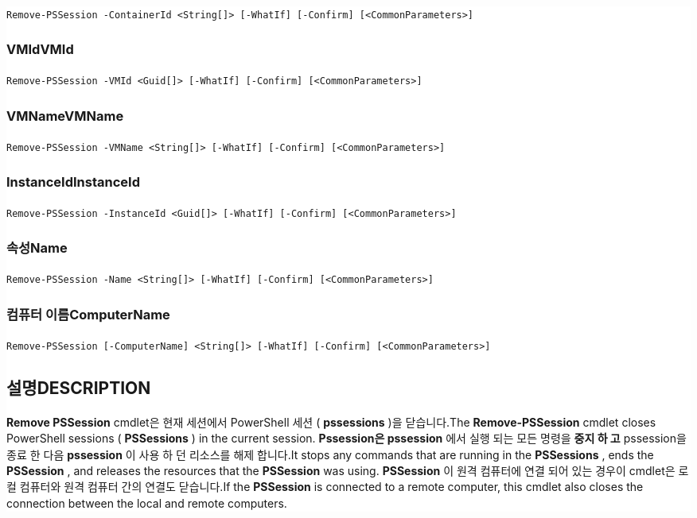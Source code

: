 ```
Remove-PSSession -ContainerId <String[]> [-WhatIf] [-Confirm] [<CommonParameters>]
```

### <span data-ttu-id="c8426-110">VMId</span><span class="sxs-lookup"><span data-stu-id="c8426-110">VMId</span></span>

```
Remove-PSSession -VMId <Guid[]> [-WhatIf] [-Confirm] [<CommonParameters>]
```

### <span data-ttu-id="c8426-111">VMName</span><span class="sxs-lookup"><span data-stu-id="c8426-111">VMName</span></span>

```
Remove-PSSession -VMName <String[]> [-WhatIf] [-Confirm] [<CommonParameters>]
```

### <span data-ttu-id="c8426-112">InstanceId</span><span class="sxs-lookup"><span data-stu-id="c8426-112">InstanceId</span></span>

```
Remove-PSSession -InstanceId <Guid[]> [-WhatIf] [-Confirm] [<CommonParameters>]
```

### <span data-ttu-id="c8426-113">속성</span><span class="sxs-lookup"><span data-stu-id="c8426-113">Name</span></span>

```
Remove-PSSession -Name <String[]> [-WhatIf] [-Confirm] [<CommonParameters>]
```

### <span data-ttu-id="c8426-114">컴퓨터 이름</span><span class="sxs-lookup"><span data-stu-id="c8426-114">ComputerName</span></span>

```
Remove-PSSession [-ComputerName] <String[]> [-WhatIf] [-Confirm] [<CommonParameters>]
```

## <span data-ttu-id="c8426-115">설명</span><span class="sxs-lookup"><span data-stu-id="c8426-115">DESCRIPTION</span></span>

<span data-ttu-id="c8426-116">**Remove PSSession** cmdlet은 현재 세션에서 PowerShell 세션 ( **pssessions** )을 닫습니다.</span><span class="sxs-lookup"><span data-stu-id="c8426-116">The **Remove-PSSession** cmdlet closes PowerShell sessions ( **PSSessions** ) in the current session.</span></span>
<span data-ttu-id="c8426-117">**Pssession은 pssession** 에서 실행 되는 모든 명령을 **중지 하 고** pssession을 종료 한 다음 **pssession** 이 사용 하 던 리소스를 해제 합니다.</span><span class="sxs-lookup"><span data-stu-id="c8426-117">It stops any commands that are running in the **PSSessions** , ends the **PSSession** , and releases the resources that the **PSSession** was using.</span></span>
<span data-ttu-id="c8426-118">**PSSession** 이 원격 컴퓨터에 연결 되어 있는 경우이 cmdlet은 로컬 컴퓨터와 원격 컴퓨터 간의 연결도 닫습니다.</span><span class="sxs-lookup"><span data-stu-id="c8426-118">If the **PSSession** is connected to a remote computer, this cmdlet also closes the connection between the local and remote computers.</span></span>
